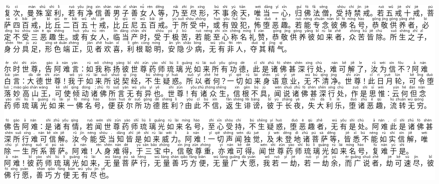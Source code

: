 
<ruby>复 次<rt>fù cì</rt></ruby>，<ruby>曼 殊 室 利<rt>màn shū shì lì</rt></ruby>，<ruby>若 有 净 信 善 男 子 善 女 人 等<rt>ruò yǒu jìng xìn shàn nán zǐ shàn nǚ rén děng</rt></ruby>，<ruby>乃 至 尽 形<rt>nǎi zhì jìn xíng</rt></ruby>，<ruby>不 事 余 天<rt>bú shì yú tiān</rt></ruby>，<ruby>唯 当 一 心<rt>wéi dāng yī xīn</rt></ruby>，<ruby>归 佛 法 僧<rt>guī fó fǎ sēng</rt></ruby>，<ruby>受 持 禁 戒<rt>shòu chí jìn jiè</rt></ruby>。<ruby>若 五 戒 十 戒<rt>ruò wǔ jiè shí jiè</rt></ruby>，<ruby>菩 萨 四 百 戒<rt>pú sà sì bǎi jiè</rt></ruby>，<ruby>比 丘 二 百 五 十 戒<rt>bǐ qiū èr bǎi wǔ shí jiè</rt></ruby>，<ruby>比 丘 尼 五 百 戒<rt>bǐ qiū ní wǔ bǎi jiè</rt></ruby>。<ruby>于 所 受 中<rt>yú suǒ shòu zhōng</rt></ruby>，<ruby>或 有 毁 犯<rt>huò yǒu huǐ fàn</rt></ruby>，<ruby>怖 堕 恶 趣<rt>bù duò è qù</rt></ruby>。<ruby>若 能 专 念 彼 佛 名 号<rt>ruò néng zhuān niàn bǐ fó míng hào</rt></ruby>，<ruby>恭 敬 供 养 者<rt>gōng jìng gòng yǎng zhě</rt></ruby>，<ruby>必 定 不 受 三 恶 趣 生<rt>bì dìng bú shòu sān è qù shēng</rt></ruby>。<ruby>或 有 女 人<rt>huò yǒu nǚ rén</rt></ruby>，<ruby>临 当 产 时<rt>lín dāng chǎn shí</rt></ruby>，<ruby>受 于 极 苦<rt>shòu yú jí kǔ</rt></ruby>，<ruby>若 能 至 心 称 名 礼 赞<rt>ruò néng zhì xīn chēng míng lǐ zàn</rt></ruby>，<ruby>恭 敬 供 养 彼 如 来 者<rt>gōng jìng gòng yǎng bǐ rú lái zhě</rt></ruby>，<ruby>众 苦 皆 除<rt>zhòng kǔ jiē chú</rt></ruby>。<ruby>所 生 之 子<rt>suǒ shēng zhī zǐ</rt></ruby>，<ruby>身 分 具 足<rt>shēn fèn jù zú</rt></ruby>，<ruby>形 色 端 正<rt>xíng sè duān zhèng</rt></ruby>，<ruby>见 者 欢 喜<rt>jiàn zhě huān xǐ</rt></ruby>，<ruby>利 根 聪 明<rt>lì gēn cōng míng</rt></ruby>，<ruby>安 隐 少 病<rt>ān yǐn shǎo bìng</rt></ruby>，<ruby>无 有 非 人<rt>wú yǒu fēi rén</rt></ruby>，<ruby>夺 其 精 气<rt>duó qí jīng qì</rt></ruby>。


<ruby>尔 时 世 尊<rt>ěr shí shì zūn</rt></ruby>，<ruby>告 阿 难 言<rt>gào ā nán yán</rt></ruby>：<ruby>如 我 称 扬 彼 世 尊 药 师 琉 璃 光 如 来 所 有 功 德<rt>rú wǒ chēng yáng bǐ shì zūn yào shī liú lí guāng rú lái suǒ yǒu gōng dé</rt></ruby>，<ruby>此 是 诸 佛 甚 深 行 处<rt>cǐ shì zhū fó shèn shēn xíng chù</rt></ruby>，<ruby>难 可 解 了<rt>nán kě jiě le</rt></ruby>，<ruby>汝 为 信 不<rt>rǔ wéi xìn fǒu</rt></ruby>？<ruby>阿 难 白 言<rt>ā nán bái yán</rt></ruby>：<ruby>大 德 世 尊<rt>dà dé shì zūn</rt></ruby>！<ruby>我 于 如 来 所 说 契 经<rt>wǒ yú rú lái suǒ shuō qì jīng</rt></ruby>，<ruby>不 生 疑 惑<rt>bú shēng yí huò</rt></ruby>。<ruby>所 以 者 何<rt>suǒ yǐ zhě hé</rt></ruby>？<ruby>一 切 如 来 身 语 意 业<rt>yī qiē rú lái shēn yǔ yì yè</rt></ruby>，<ruby>无 不 清 净<rt>wú bú qīng jìng</rt></ruby>。<ruby>世 尊<rt>shì zūn</rt></ruby>！<ruby>此 日 月 轮<rt>cǐ rì yuè lún</rt></ruby>，<ruby>可 令 堕 落 妙 高 山 王<rt>kě lìng duò luò ；miào gāo shān wáng</rt></ruby>，<ruby>可 使 倾 动 诸 佛 所 言 无 有 异 也<rt>kě shǐ qīng dòng ；zhū fó suǒ yán wú yǒu yì yě</rt></ruby>。<ruby>世 尊<rt>shì zūn</rt></ruby>！<ruby>有 诸 众 生<rt>yǒu zhū zhòng shēng</rt></ruby>，<ruby>信 根 不 具<rt>xìn gēn bú jù</rt></ruby>，<ruby>闻 说 诸 佛 甚 深 行 处<rt>wén shuō zhū fó shèn shēn xíng chù</rt></ruby>，<ruby>作 是 思 惟<rt>zuò shì sī wéi</rt></ruby>：<ruby>云 何 但 念 药 师 琉 璃 光 如 来 一 佛 名 号<rt>yún hé dàn niàn yào shī liú lí guāng rú lái yī fó míng hào</rt></ruby>，<ruby>便 获 尔 所 功 德 胜 利<rt>biàn huò ěr suǒ gōng dé shèng lì</rt></ruby>？<ruby>由 此 不 信<rt>yóu cǐ bú xìn</rt></ruby>，<ruby>返 生 诽 谤<rt>fǎn shēng fěi bàng</rt></ruby>，<ruby>彼 于 长 夜<rt>bǐ yú zhǎng yè</rt></ruby>，<ruby>失 大 利 乐<rt>shī dà lì lè</rt></ruby>，<ruby>堕 诸 恶 趣<rt>duò zhū è qù</rt></ruby>，<ruby>流 转 无 穷<rt>liú zhuǎn wú qióng</rt></ruby>。


<ruby>佛 告 阿 难<rt>fó gào ā nán</rt></ruby>：<ruby>是 诸 有 情<rt>shì zhū yǒu qíng</rt></ruby>，<ruby>若 闻 世 尊 药 师 琉 璃 光 如 来 名 号<rt>ruò wén shì zūn yào shī liú lí guāng rú lái míng hào</rt></ruby>，<ruby>至 心 受 持<rt>zhì xīn shòu chí</rt></ruby>，<ruby>不 生 疑 惑<rt>bú shēng yí huò</rt></ruby>，<ruby>堕 恶 趣 者<rt>duò è qù zhě</rt></ruby>，<ruby>无 有 是 处<rt>wú yǒu shì chù</rt></ruby>。<ruby>阿 难 此 是 诸 佛 甚 深 所 行 难 可 信 解<rt>ā nán ．cǐ shì zhū fó shèn shēn suǒ xíng ．nán kě xìn jiě</rt></ruby>。<ruby>汝 今 能 受 当 知 皆 是 如 来 威 力<rt>rǔ jīn néng shòu ．dāng zhī jiē shì rú lái wēi lì</rt></ruby>。<ruby>阿 难<rt>ā nán</rt></ruby>！<ruby>一 切 声 闻 独 觉<rt>yī qiē shēng wén dú jué</rt></ruby>，<ruby>及 未 登 地 诸 菩 萨 等<rt>jí wèi dēng dì zhū pú sà děng</rt></ruby>，<ruby>皆 悉 不 能 如 实 信 解<rt>jiē xī bú néng rú shí xìn jiě</rt></ruby>，<ruby>唯 除 一 生 所 系 菩 萨<rt>wéi chú yī shēng suǒ xì pú sà</rt></ruby>。<ruby>阿 难<rt>ā nán</rt></ruby>！<ruby>人 身 难 得<rt>rén shēn nán dé</rt></ruby>，<ruby>于 三 宝 中<rt>yú sān bǎo zhōng</rt></ruby>，<ruby>信 敬 尊 重<rt>xìn jìng zūn zhòng</rt></ruby>，<ruby>亦 难 可 得<rt>yì nán kě dé</rt></ruby>。<ruby>闻 世 尊 药 师 琉 璃 光 如 来 名 号<rt>wén shì zūn yào shī liú lí guāng rú lái míng hào</rt></ruby>，<ruby>复 难 于 是<rt>fù nán yú shì</rt></ruby>。<ruby>阿 难<rt>ā nán</rt></ruby>！<ruby>彼 药 师 琉 璃 光 如 来<rt>bǐ yào shī liú lí guāng rú lái</rt></ruby>，<ruby>无 量 菩 萨 行<rt>wú liàng pú sà hèng</rt></ruby>，<ruby>无 量 善 巧 方 便<rt>wú liàng shàn qiǎo fāng biàn</rt></ruby>，<ruby>无 量 广 大 愿<rt>wú liàng guǎng dà yuàn</rt></ruby>，<ruby>我 若 一 劫<rt>wǒ ruò yī jié</rt></ruby>，<ruby>若 一 劫 余<rt>ruò yī jié yú</rt></ruby>，<ruby>而 广 说 者<rt>ér guǎng shuō zhě</rt></ruby>，<ruby>劫 可 速 尽<rt>jié kě sù jìn</rt></ruby>，<ruby>彼 佛 行 愿<rt>bǐ fó xíng yuàn</rt></ruby>，<ruby>善 巧 方 便 无 有 尽 也<rt>shàn qiǎo fāng biàn wú yǒu jìn yě</rt></ruby>。

